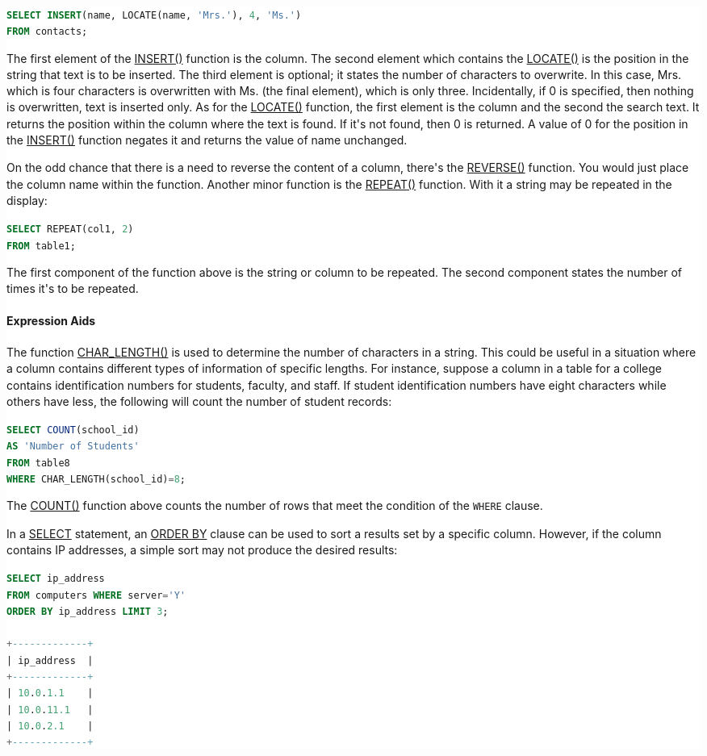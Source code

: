 ```sql
SELECT INSERT(name, LOCATE(name, 'Mrs.'), 4, 'Ms.') 
FROM contacts;
```

The first element of the [INSERT()](../reference/sql-functions/string-functions/insert-function.md) function is the column. The second element which contains the [LOCATE()](../reference/sql-functions/string-functions/locate.md) is the position in the string that text is to be inserted. The third element is optional; it states the number of characters to overwrite. In this case, Mrs. which is four characters is overwritten with Ms. (the final element), which is only three. Incidentally, if 0 is specified, then nothing is overwritten, text is inserted only. As for the [LOCATE()](../reference/sql-functions/string-functions/locate.md) function, the first element is the column and the second the search text. It returns the position within the column where the text is found. If it's not found, then 0 is returned. A value of 0 for the position in the [INSERT()](../reference/sql-functions/string-functions/insert-function.md) function negates it and returns the value of name unchanged.

On the odd chance that there is a need to reverse the content of a column, there's the [REVERSE()](../reference/sql-functions/string-functions/reverse.md) function. You would just place the column name within the function. Another minor function is the [REPEAT()](../reference/sql-functions/string-functions/repeat-function.md) function. With it a string may be repeated in the display:

```sql
SELECT REPEAT(col1, 2)
FROM table1;
```

The first component of the function above is the string or column to be repeated. The second component states the number of times it's to be repeated.

#### Expression Aids

The function [CHAR\_LENGTH()](../reference/sql-functions/string-functions/char_length.md) is used to determine the number of characters in a string. This could be useful in a situation where a column contains different types of information of specific lengths. For instance, suppose a column in a table for a college contains identification numbers for students, faculty, and staff. If student identification numbers have eight characters while others have less, the following will count the number of student records:

```sql
SELECT COUNT(school_id)
AS 'Number of Students'
FROM table8
WHERE CHAR_LENGTH(school_id)=8;
```

The [COUNT()](../reference/sql-functions/aggregate-functions/count.md) function above counts the number of rows that meet the condition of the `WHERE` clause.

In a [SELECT](../reference/sql-statements/data-manipulation/selecting-data/select.md) statement, an [ORDER BY](../reference/sql-statements/data-manipulation/selecting-data/select.md#order-by) clause can be used to sort a results set by a specific column. However, if the column contains IP addresses, a simple sort may not produce the desired results:

```sql
SELECT ip_address 
FROM computers WHERE server='Y' 
ORDER BY ip_address LIMIT 3;

+-------------+
| ip_address  |
+-------------+
| 10.0.1.1    |
| 10.0.11.1   |
| 10.0.2.1    |
+-------------+
```
